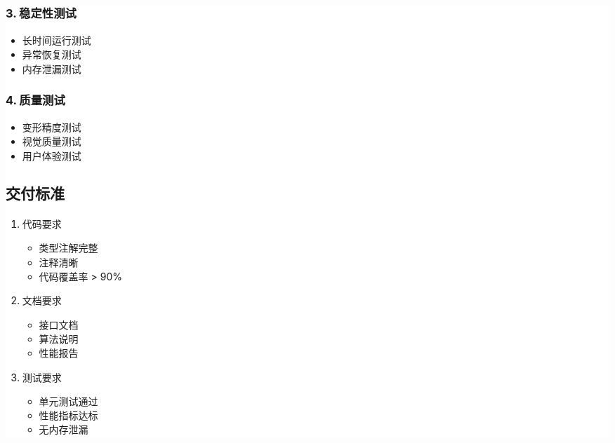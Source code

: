 ### 3. 稳定性测试
- 长时间运行测试
- 异常恢复测试
- 内存泄漏测试

### 4. 质量测试
- 变形精度测试
- 视觉质量测试
- 用户体验测试

## 交付标准
1. 代码要求
   - 类型注解完整
   - 注释清晰
   - 代码覆盖率 > 90%

2. 文档要求
   - 接口文档
   - 算法说明
   - 性能报告

3. 测试要求
   - 单元测试通过
   - 性能指标达标
   - 无内存泄漏 